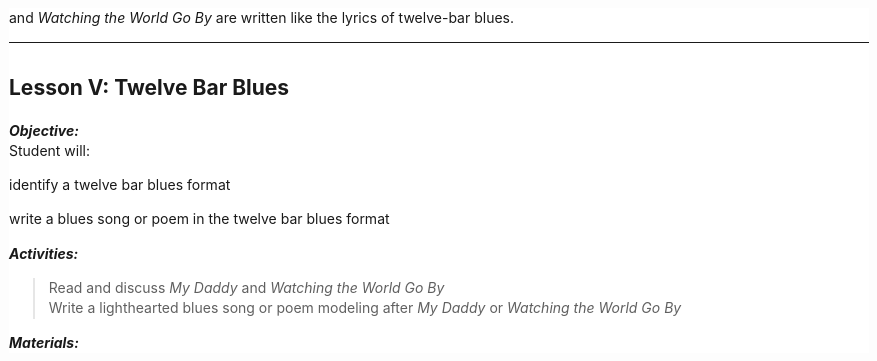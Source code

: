  and
 <i>
  Watching the World Go
 </i>
 <i>
  By
 </i>
 are written like the lyrics of twelve-bar blues.
<hr/>
 <h2>
  Lesson V: Twelve Bar Blues
 </h2>
 <p>
  <b>
   <i>
    Objective:
   </i>
  </b>
  <br/>
  Student will:
 </p>
 <p>
  identify a twelve bar blues format
 </p>
 <p>
  write a blues song or poem in the twelve bar blues format
 </p>
<p>
  <b>
   <i>
    Activities:
   </i>
  </b>
  <br/>
 </p>
 <blockquote>
  <dl>
   <dt>
    Read and discuss
    <i>
     My Daddy
    </i>
    and
    <i>
     Watching the World Go By
    </i>
    <dt>
     Write a lighthearted blues song or poem modeling after
     <i>
      My Daddy
     </i>
     or
     <i>
      Watching the World Go By
     </i>
    </dt>
   </dt>
  </dl>
 </blockquote>
 <p>
  <b>
   <i>
    Materials:
   </i>